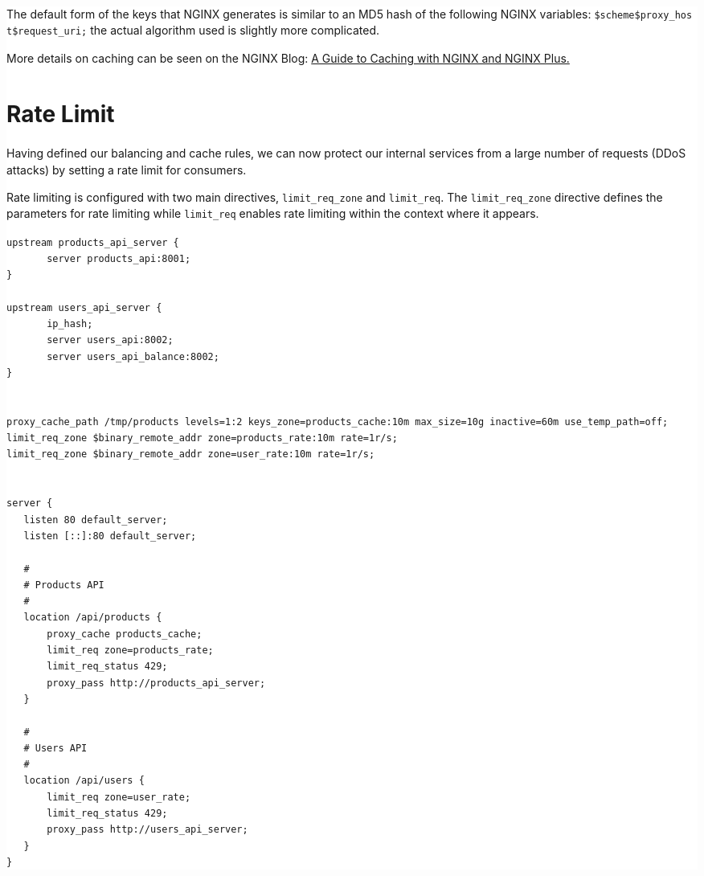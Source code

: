 
The default form of the keys that NGINX generates is similar to an MD5 hash of the following NGINX variables: `$scheme$proxy_host$request_uri;` the actual algorithm used is slightly more complicated.

More details on caching can be seen on the NGINX Blog: [A Guide to Caching with NGINX and NGINX Plus.](https://www.nginx.com/blog/nginx-caching-guide/)

# Rate Limit

Having defined our balancing and cache rules, we can now protect our internal services from a large number of requests (DDoS attacks) by setting a rate limit for consumers.

Rate limiting is configured with two main directives, `limit_req_zone` and `limit_req`. The `limit_req_zone` directive defines the parameters for rate limiting while `limit_req` enables rate limiting within the context where it appears. 


```nginx
upstream products_api_server {
       server products_api:8001;
}
 
upstream users_api_server {
       ip_hash;
       server users_api:8002;
       server users_api_balance:8002;
}
 
 
proxy_cache_path /tmp/products levels=1:2 keys_zone=products_cache:10m max_size=10g inactive=60m use_temp_path=off;
limit_req_zone $binary_remote_addr zone=products_rate:10m rate=1r/s;
limit_req_zone $binary_remote_addr zone=user_rate:10m rate=1r/s;
 
 
server {
   listen 80 default_server;
   listen [::]:80 default_server;
 
   #
   # Products API
   #
   location /api/products {
       proxy_cache products_cache;
       limit_req zone=products_rate;
       limit_req_status 429;
       proxy_pass http://products_api_server;
   }
 
   #
   # Users API
   #
   location /api/users {
       limit_req zone=user_rate;
       limit_req_status 429;
       proxy_pass http://users_api_server;
   }
}
```
